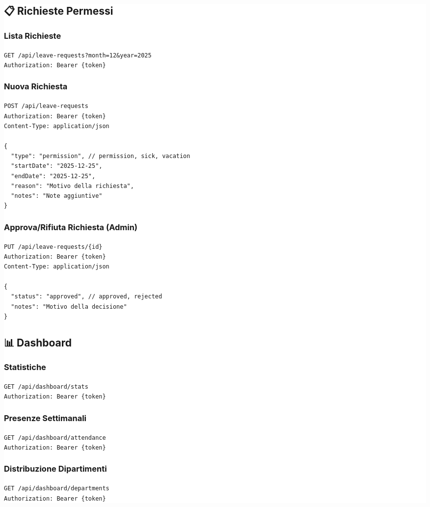 ## 📋 Richieste Permessi

### Lista Richieste
```http
GET /api/leave-requests?month=12&year=2025
Authorization: Bearer {token}
```

### Nuova Richiesta
```http
POST /api/leave-requests
Authorization: Bearer {token}
Content-Type: application/json

{
  "type": "permission", // permission, sick, vacation
  "startDate": "2025-12-25",
  "endDate": "2025-12-25",
  "reason": "Motivo della richiesta",
  "notes": "Note aggiuntive"
}
```

### Approva/Rifiuta Richiesta (Admin)
```http
PUT /api/leave-requests/{id}
Authorization: Bearer {token}
Content-Type: application/json

{
  "status": "approved", // approved, rejected
  "notes": "Motivo della decisione"
}
```

## 📊 Dashboard

### Statistiche
```http
GET /api/dashboard/stats
Authorization: Bearer {token}
```

### Presenze Settimanali
```http
GET /api/dashboard/attendance
Authorization: Bearer {token}
```

### Distribuzione Dipartimenti
```http
GET /api/dashboard/departments
Authorization: Bearer {token}
```
